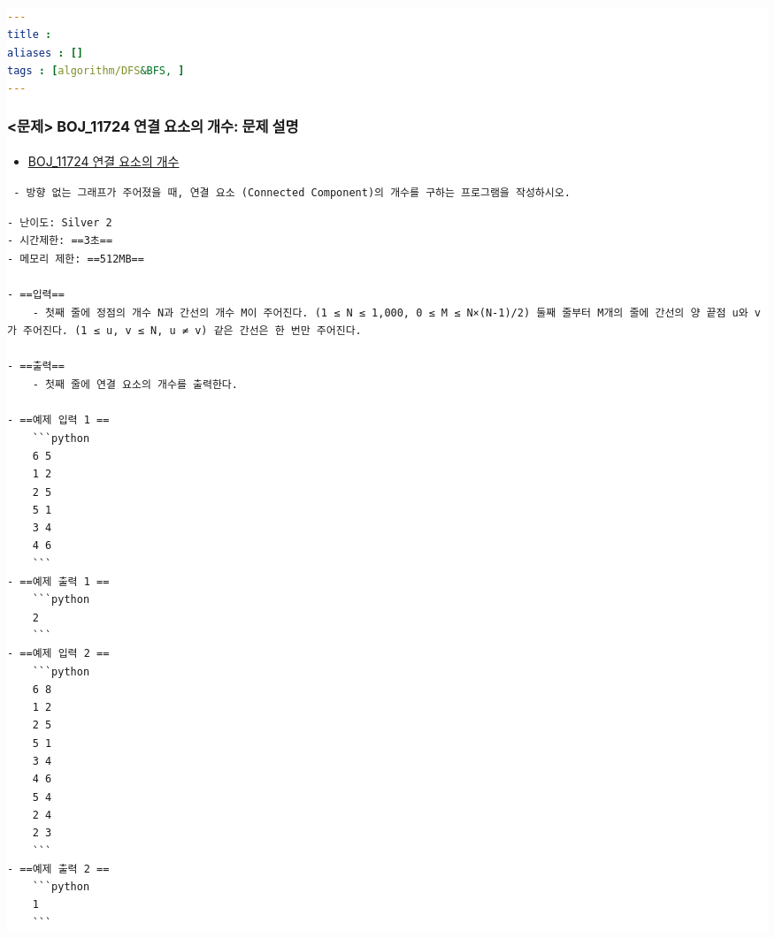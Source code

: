 ```yaml
---
title : 
aliases : []
tags : [algorithm/DFS&BFS, ]
---
```


### <문제> BOJ_11724 연결 요소의 개수: 문제 설명
- [BOJ_11724 연결 요소의 개수](https://www.acmicpc.net/problem/11724)
```ad-question
 - 방향 없는 그래프가 주어졌을 때, 연결 요소 (Connected Component)의 개수를 구하는 프로그램을 작성하시오.
```

```ad-attention
- 난이도: Silver 2
- 시간제한: ==3초==
- 메모리 제한: ==512MB==

- ==입력== 
	- 첫째 줄에 정점의 개수 N과 간선의 개수 M이 주어진다. (1 ≤ N ≤ 1,000, 0 ≤ M ≤ N×(N-1)/2) 둘째 줄부터 M개의 줄에 간선의 양 끝점 u와 v가 주어진다. (1 ≤ u, v ≤ N, u ≠ v) 같은 간선은 한 번만 주어진다.

- ==출력==
	- 첫째 줄에 연결 요소의 개수를 출력한다.

- ==예제 입력 1 ==
	```python
	6 5
	1 2
	2 5
	5 1
	3 4
	4 6
	```
- ==예제 출력 1 ==
	```python
	2
	```
- ==예제 입력 2 ==
	```python
	6 8
	1 2
	2 5
	5 1
	3 4
	4 6
	5 4
	2 4
	2 3
	```
- ==예제 출력 2 ==
	```python
	1
	```
```

